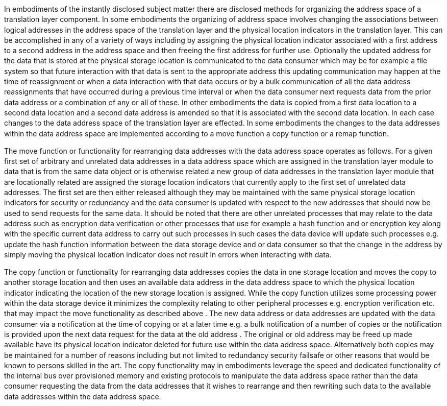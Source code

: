 In embodiments of the instantly disclosed subject matter there are disclosed methods for organizing the address space of a translation layer component. In some embodiments the organizing of address space involves changing the associations between logical addresses in the address space of the translation layer and the physical location indicators in the translation layer. This can be accomplished in any of a variety of ways including by assigning the physical location indicator associated with a first address to a second address in the address space and then freeing the first address for further use. Optionally the updated address for the data that is stored at the physical storage location is communicated to the data consumer which may be for example a file system so that future interaction with that data is sent to the appropriate address this updating communication may happen at the time of reassignment or when a data interaction with that data occurs or by a bulk communication of all the data address reassignments that have occurred during a previous time interval or when the data consumer next requests data from the prior data address or a combination of any or all of these. In other embodiments the data is copied from a first data location to a second data location and a second data address is amended so that it is associated with the second data location. In each case changes to the data address space of the translation layer are effected. In some embodiments the changes to the data addresses within the data address space are implemented according to a move function a copy function or a remap function.

The move function or functionality for rearranging data addresses with the data address space operates as follows. For a given first set of arbitrary and unrelated data addresses in a data address space which are assigned in the translation layer module to data that is from the same data object or is otherwise related a new group of data addresses in the translation layer module that are locationally related are assigned the storage location indicators that currently apply to the first set of unrelated data addresses. The first set are then either released although they may be maintained with the same physical storage location indicators for security or redundancy and the data consumer is updated with respect to the new addresses that should now be used to send requests for the same data. It should be noted that there are other unrelated processes that may relate to the data address such as encryption data verification or other processes that use for example a hash function and or encryption key along with the specific current data address to carry out such processes in such cases the data device will update such processes e.g. update the hash function information between the data storage device and or data consumer so that the change in the address by simply moving the physical location indicator does not result in errors when interacting with data.

The copy function or functionality for rearranging data addresses copies the data in one storage location and moves the copy to another storage location and then uses an available data address in the data address space to which the physical location indicator indicating the location of the new storage location is assigned. While the copy function utilizes some processing power within the data storage device it minimizes the complexity relating to other peripheral processes e.g. encryption verification etc. that may impact the move functionality as described above . The new data address or data addresses are updated with the data consumer via a notification at the time of copying or at a later time e.g. a bulk notification of a number of copies or the notification is provided upon the next data request for the data at the old address . The original or old address may be freed up made available have its physical location indicator deleted for future use within the data address space. Alternatively both copies may be maintained for a number of reasons including but not limited to redundancy security failsafe or other reasons that would be known to persons skilled in the art. The copy functionality may in embodiments leverage the speed and dedicated functionality of the internal bus over provisioned memory and existing protocols to manipulate the data address space rather than the data consumer requesting the data from the data addresses that it wishes to rearrange and then rewriting such data to the available data addresses within the data address space.
